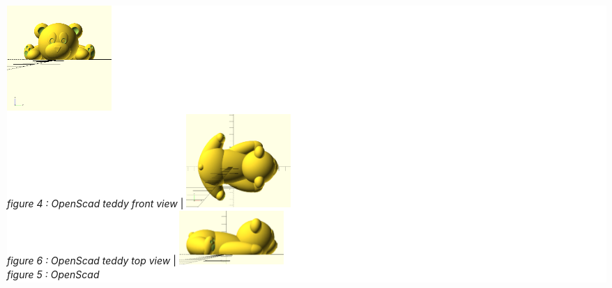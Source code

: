 <img alt="sotfware_Front" src="tutorial/images/software_frontView.PNG" width="150"><br><em>figure 4 : OpenScad teddy front view</em> | <img alt="sotfware_top" src="tutorial/images/software_topView.PNG" width="150"><br><em>figure 6 : OpenScad teddy top view</em> | <img alt="sotfware_Side" src="tutorial/images/software_sideView.PNG" width="150"><br><em>figure 5 : OpenScad